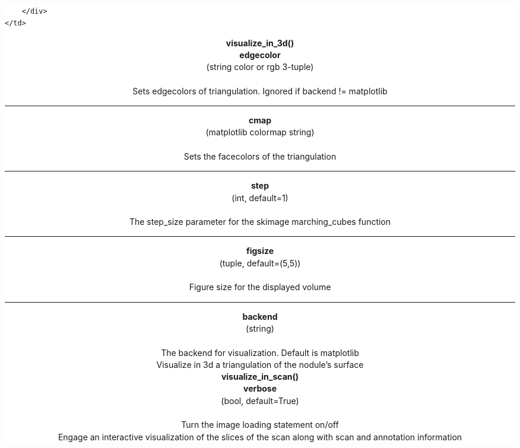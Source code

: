         </div>
    </td>
  </tr>

  <tr>
    <td width="5%">
        <div align="center">
        <b>visualize_in_3d()</b>
        </div>
    </td>
    <td width="65%">
        <div align="center">
            <b>edgecolor</b> <br/> (string color or rgb 3-tuple)
            <br/><br/>
            Sets edgecolors of triangulation. Ignored if backend != matplotlib
            <hr/>
            <b>cmap</b> <br/> (matplotlib colormap string)
            <br/><br/>
            Sets the facecolors of the triangulation
            <hr/>
            <b>step</b> <br/> (int, default=1)
            <br/><br/>
            The step_size parameter for the skimage marching_cubes function
            <hr/>
            <b>figsize</b> <br/> (tuple, default=(5,5))
            <br/><br/>
            Figure size for the displayed volume
            <hr/>
            <b>backend</b> <br/> (string)
            <br/><br/>
            The backend for visualization. Default is matplotlib
        </div>
    </td>
    <td width="30%">
        <div align="center">
            Visualize in 3d a triangulation of the nodule’s surface
        </div>
    </td>
  </tr>

  <tr>
    <td width="5%">
        <div align="center">
        <b>visualize_in_scan()</b>
        </div>
    </td>
    <td width="65%">
        <div align="center">
            <b>verbose</b> <br/> (bool, default=True)
            <br/><br/>
            Turn the image loading statement on/off
        </div>
    </td>
    <td width="30%">
        <div align="center">
            Engage an interactive visualization of the slices of the scan along with scan and annotation information
        </div>
    </td>
  </tr>
 </table>

